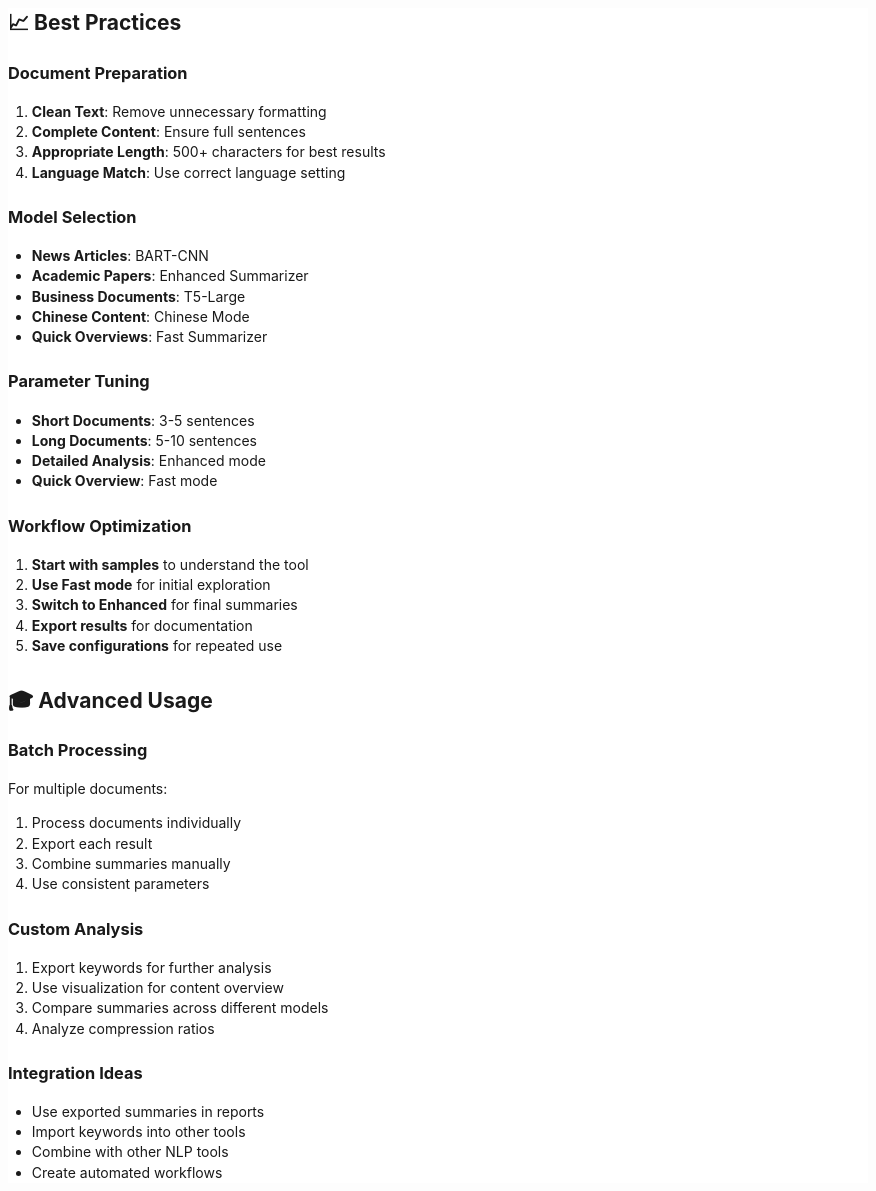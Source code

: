 ## 📈 Best Practices

### Document Preparation
1. **Clean Text**: Remove unnecessary formatting
2. **Complete Content**: Ensure full sentences
3. **Appropriate Length**: 500+ characters for best results
4. **Language Match**: Use correct language setting

### Model Selection
- **News Articles**: BART-CNN
- **Academic Papers**: Enhanced Summarizer
- **Business Documents**: T5-Large
- **Chinese Content**: Chinese Mode
- **Quick Overviews**: Fast Summarizer

### Parameter Tuning
- **Short Documents**: 3-5 sentences
- **Long Documents**: 5-10 sentences
- **Detailed Analysis**: Enhanced mode
- **Quick Overview**: Fast mode

### Workflow Optimization
1. **Start with samples** to understand the tool
2. **Use Fast mode** for initial exploration
3. **Switch to Enhanced** for final summaries
4. **Export results** for documentation
5. **Save configurations** for repeated use

## 🎓 Advanced Usage

### Batch Processing
For multiple documents:
1. Process documents individually
2. Export each result
3. Combine summaries manually
4. Use consistent parameters

### Custom Analysis
1. Export keywords for further analysis
2. Use visualization for content overview
3. Compare summaries across different models
4. Analyze compression ratios

### Integration Ideas
- Use exported summaries in reports
- Import keywords into other tools
- Combine with other NLP tools
- Create automated workflows
